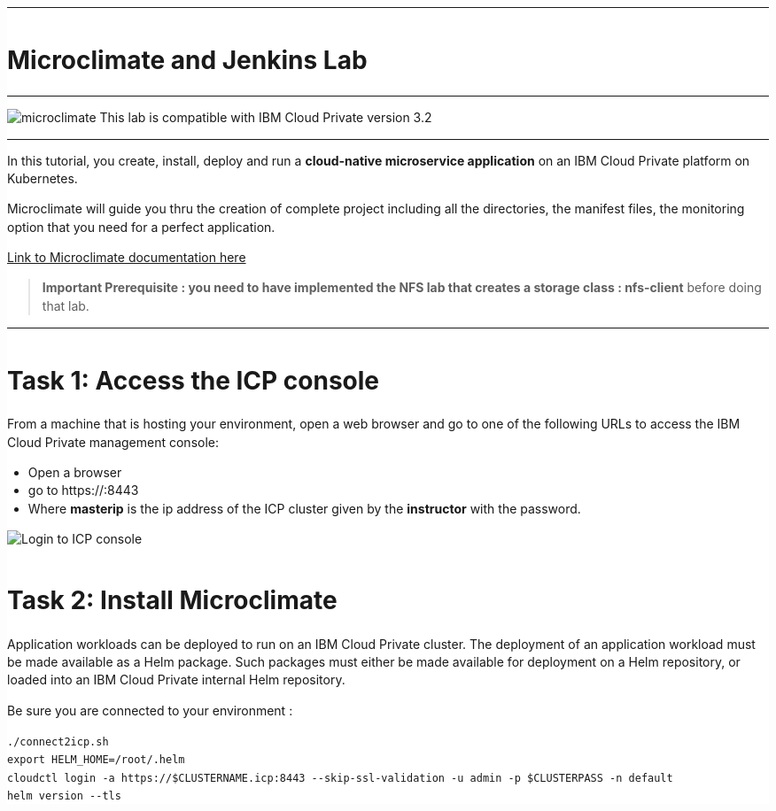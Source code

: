 

---
# Microclimate and Jenkins Lab
---

![microclimate](images/mcmicroclimate.png)
This lab is compatible with IBM Cloud Private version 3.2

---


In this tutorial, you create, install, deploy and run a **cloud-native microservice application** on an IBM Cloud Private platform on Kubernetes.

Microclimate will guide you thru the creation of complete project including all the directories, the manifest files, the monitoring option that you need for a perfect application.

[Link to Microclimate documentation here](https://microclimate-dev2ops.github.io/)

> **Important Prerequisite : you need to have implemented the NFS lab that creates a storage class : nfs-client** before doing that lab.

---




# Task 1: Access the ICP console 


From a machine that is hosting your environment, open a web browser and go to one of the following URLs to access the IBM Cloud Private management console:
  - Open a browser
  - go to https://<masterip>:8443
  - Where **masterip** is the ip address of the ICP cluster given by the **instructor** with the password.

![Login to ICP console](./images/login2icp.png)



# Task 2: Install Microclimate

Application workloads can be deployed to run on an IBM Cloud Private cluster. The deployment of an application workload must be made available as a Helm package. Such packages must either be made available for deployment on a Helm repository, or loaded into an IBM Cloud Private internal Helm repository.

Be sure you are connected to your environment :

```con
./connect2icp.sh
export HELM_HOME=/root/.helm
cloudctl login -a https://$CLUSTERNAME.icp:8443 --skip-ssl-validation -u admin -p $CLUSTERPASS -n default
helm version --tls
```
